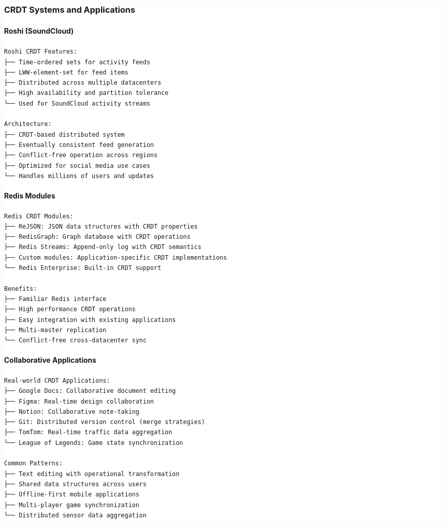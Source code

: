 
### CRDT Systems and Applications

#### Roshi (SoundCloud)

```
Roshi CRDT Features:
├── Time-ordered sets for activity feeds
├── LWW-element-set for feed items
├── Distributed across multiple datacenters
├── High availability and partition tolerance
└── Used for SoundCloud activity streams

Architecture:
├── CRDT-based distributed system
├── Eventually consistent feed generation
├── Conflict-free operation across regions
├── Optimized for social media use cases
└── Handles millions of users and updates
```

#### Redis Modules

```
Redis CRDT Modules:
├── ReJSON: JSON data structures with CRDT properties
├── RedisGraph: Graph database with CRDT operations
├── Redis Streams: Append-only log with CRDT semantics
├── Custom modules: Application-specific CRDT implementations
└── Redis Enterprise: Built-in CRDT support

Benefits:
├── Familiar Redis interface
├── High performance CRDT operations
├── Easy integration with existing applications
├── Multi-master replication
└── Conflict-free cross-datacenter sync
```

#### Collaborative Applications

```
Real-world CRDT Applications:
├── Google Docs: Collaborative document editing
├── Figma: Real-time design collaboration
├── Notion: Collaborative note-taking
├── Git: Distributed version control (merge strategies)
├── TomTom: Real-time traffic data aggregation
└── League of Legends: Game state synchronization

Common Patterns:
├── Text editing with operational transformation
├── Shared data structures across users
├── Offline-first mobile applications
├── Multi-player game synchronization
└── Distributed sensor data aggregation
```
